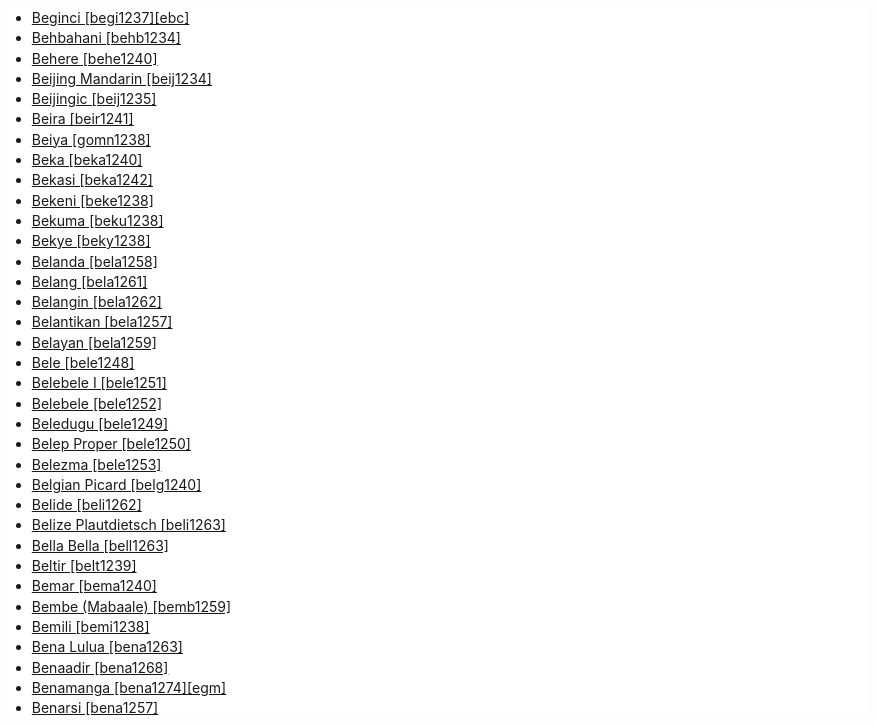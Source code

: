 - [Beginci [begi1237][ebc]](tree/aust1307/mala1545/mala1554/mala1538/mala1480/begi1237/md.ini)
- [Behbahani [behb1234]](tree/indo1319/clas1257/indo1320/iran1269/sout3157/midd1352/mode1259/fars1254/fars1255/west2369/sout3360/khuz1234/behb1234/md.ini)
- [Behere [behe1240]](tree/sino1245/hima1249/maha1306/kira1253/west2424/koii1238/behe1240/md.ini)
- [Beijing Mandarin [beij1234]](tree/sino1245/sini1245/clas1255/midd1354/nort3155/mand1471/mand1415/beij1235/beij1234/md.ini)
- [Beijingic [beij1235]](tree/sino1245/sini1245/clas1255/midd1354/nort3155/mand1471/mand1415/beij1235/md.ini)
- [Beira [beir1241]](tree/indo1319/clas1257/ital1284/lati1262/lati1263/impe1234/roma1334/ital1285/west2813/shif1234/sout3183/west2838/gali1263/macr1272/braz1247/port1283/beir1241/md.ini)
- [Beiya [gomn1238]](tree/atla1278/volt1241/nort3149/came1255/samb1322/samb1323/nort3259/vere1249/koma1268/gimn1238/gomn1238/md.ini)
- [Beka [beka1240]](tree/atla1278/volt1241/benu1247/bant1294/sout3152/narr1281/cent2260/nort3376/rive1266/liko1251/bwam1249/yaka1272/beka1240/md.ini)
- [Bekasi [beka1242]](tree/aust1307/mala1545/mala1554/mala1538/nucl1806/beta1260/beta1252/beta1261/beka1242/md.ini)
- [Bekeni [beke1238]](tree/atla1278/volt1241/benu1247/bant1294/sout3152/narr1281/cent2260/nort3376/rive1266/ngir1248/ngir1250/ngom1276/abab1240/bali1286/bali1274/beke1238/md.ini)
- [Bekuma [beku1238]](tree/atla1278/volt1241/benu1247/akpe1249/edoi1239/nort3183/sout3171/okpa1238/west2472/beku1238/md.ini)
- [Bekye [beky1238]](tree/atla1278/volt1241/kwav1236/nyoa1234/poto1254/tano1248/guan1278/nort3204/otin1234/rive1262/nchu1239/dwan1238/beky1238/md.ini)
- [Belanda [bela1258]](tree/aust1307/mala1545/mala1554/mala1538/nucl1806/sing1270/temu1239/bela1258/md.ini)
- [Belang [bela1261]](tree/aust1307/mala1545/bima1248/flor1239/lama1293/lama1278/kawe1241/bela1261/md.ini)
- [Belangin [bela1262]](tree/aust1307/mala1545/mala1554/mala1538/west2821/kend1254/bela1262/md.ini)
- [Belantikan [bela1257]](tree/aust1307/mala1545/mala1554/mala1538/mala1480/bela1257/md.ini)
- [Belayan [bela1259]](tree/aust1307/mala1545/nort3253/kaya1335/kaya1336/kaya1333/reja1244/busa1255/bela1259/md.ini)
- [Bele [bele1248]](tree/atla1278/volt1241/unun9902/adam1254/sout2782/bele1248/md.ini)
- [Belebele I [bele1251]](tree/aust1307/mala1545/east2712/ocea1241/west2818/papu1253/nucl1744/nort2848/bwai1241/bwai1244/bwai1242/bele1251/md.ini)
- [Belebele [bele1252]](tree/aust1307/mala1545/east2712/ocea1241/west2818/papu1253/nucl1744/nort2848/bwai1241/bwai1244/idun1242/bele1252/md.ini)
- [Beledugu [bele1249]](tree/mand1469/west2780/mand1431/cent2047/mand1432/mand1433/mand1434/mand1435/east2425/bamb1269/bele1249/md.ini)
- [Belep Proper [bele1250]](tree/aust1307/mala1545/east2712/ocea1241/sout3173/newc1243/main1286/nort3325/extr1244/nyal1256/nyal1254/bele1250/md.ini)
- [Belezma [bele1253]](tree/afro1255/berb1260/grea1296/zena1250/tach1249/bele1253/md.ini)
- [Belgian Picard [belg1240]](tree/indo1319/clas1257/ital1284/lati1262/lati1263/impe1234/roma1334/ital1285/west2813/shif1234/nort3208/gall1280/oila1234/cent2283/pica1241/belg1240/md.ini)
- [Belide [beli1262]](tree/aust1307/mala1545/mala1554/mala1538/nucl1806/cent2391/musi1243/musi1241/pale1266/coas1330/beli1262/md.ini)
- [Belize Plautdietsch [beli1263]](tree/indo1319/clas1257/germ1287/nort3152/west2793/nort3175/alts1234/midd1345/lowg1239/east2291/plau1238/nehr1234/mani1308/beli1263/md.ini)
- [Bella Bella [bell1263]](tree/waka1280/nort2964/kwak1268/heil1246/heil1247/bell1263/md.ini)
- [Beltir [belt1239]](tree/turk1311/comm1245/sout2693/yeni1256/yeni1251/khak1248/saga1267/saga1268/belt1239/md.ini)
- [Bemar [bema1240]](tree/cent2225/sara1341/sbbo1237/nucl1719/sara1349/cent2044/sara1345/ngam1268/bema1240/md.ini)
- [Bembe (Mabaale) [bemb1259]](tree/atla1278/volt1241/benu1247/bant1294/sout3152/narr1281/cent2260/nort3376/rive1266/ngir1248/ngir1252/ngir1254/libi1251/libi1242/maba1270/bemb1259/md.ini)
- [Bemili [bemi1238]](tree/atla1278/volt1241/benu1247/bant1294/sout3152/narr1281/cent2260/nort3376/rive1266/ngir1248/ngir1250/ngom1276/abab1240/bali1286/bali1274/bemi1238/md.ini)
- [Bena Lulua [bena1263]](tree/atla1278/volt1241/benu1247/bant1294/sout3152/narr1281/cent2260/luba1253/luba1254/luba1255/bang1371/luba1249/bena1263/md.ini)
- [Benaadir [bena1268]](tree/afro1255/cush1243/east2699/lowl1267/sout3055/main1283/omot1245/east2653/soma1255/bena1268/md.ini)
- [Benamanga [bena1274][egm]](tree/atla1278/volt1241/benu1247/bant1294/sout3152/narr1281/east2731/nort3203/sout3185/bena1273/bena1262/bena1274/md.ini)
- [Benarsi [bena1257]](tree/indo1319/clas1257/indo1320/indo1321/midd1375/cont1248/midl1245/shau1239/biha1245/mait1254/bhoj1246/bhoj1244/west2379/bena1257/md.ini)